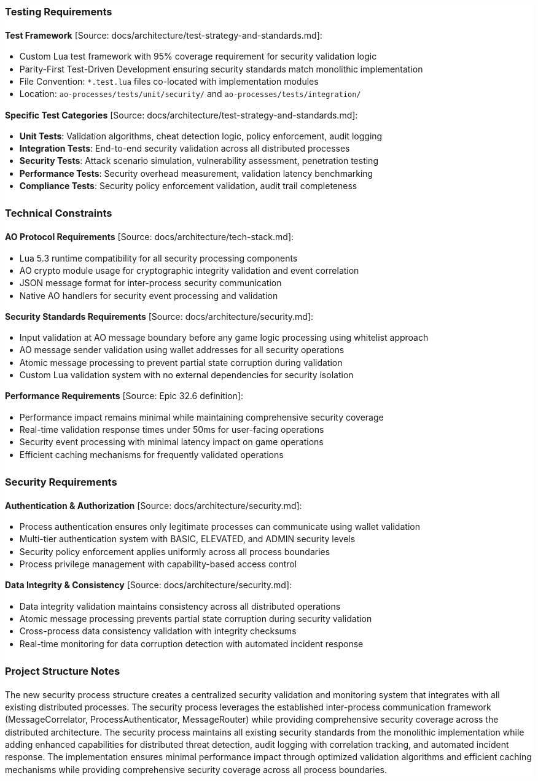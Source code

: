 ### Testing Requirements
**Test Framework** [Source: docs/architecture/test-strategy-and-standards.md]:
- Custom Lua test framework with 95% coverage requirement for security validation logic
- Parity-First Test-Driven Development ensuring security standards match monolithic implementation
- File Convention: `*.test.lua` files co-located with implementation modules
- Location: `ao-processes/tests/unit/security/` and `ao-processes/tests/integration/`

**Specific Test Categories** [Source: docs/architecture/test-strategy-and-standards.md]:
- **Unit Tests**: Validation algorithms, cheat detection logic, policy enforcement, audit logging
- **Integration Tests**: End-to-end security validation across all distributed processes
- **Security Tests**: Attack scenario simulation, vulnerability assessment, penetration testing
- **Performance Tests**: Security overhead measurement, validation latency benchmarking
- **Compliance Tests**: Security policy enforcement validation, audit trail completeness

### Technical Constraints
**AO Protocol Requirements** [Source: docs/architecture/tech-stack.md]:
- Lua 5.3 runtime compatibility for all security processing components
- AO crypto module usage for cryptographic integrity validation and event correlation
- JSON message format for inter-process security communication
- Native AO handlers for security event processing and validation

**Security Standards Requirements** [Source: docs/architecture/security.md]:
- Input validation at AO message boundary before any game logic processing using whitelist approach
- AO message sender validation using wallet addresses for all security operations
- Atomic message processing to prevent partial state corruption during validation
- Custom Lua validation system with no external dependencies for security isolation

**Performance Requirements** [Source: Epic 32.6 definition]:
- Performance impact remains minimal while maintaining comprehensive security coverage
- Real-time validation response times under 50ms for user-facing operations
- Security event processing with minimal latency impact on game operations
- Efficient caching mechanisms for frequently validated operations

### Security Requirements
**Authentication & Authorization** [Source: docs/architecture/security.md]:
- Process authentication ensures only legitimate processes can communicate using wallet validation
- Multi-tier authentication system with BASIC, ELEVATED, and ADMIN security levels
- Security policy enforcement applies uniformly across all process boundaries
- Process privilege management with capability-based access control

**Data Integrity & Consistency** [Source: docs/architecture/security.md]:
- Data integrity validation maintains consistency across all distributed operations
- Atomic message processing prevents partial state corruption during security validation
- Cross-process data consistency validation with integrity checksums
- Real-time monitoring for data corruption detection with automated incident response

### Project Structure Notes
The new security process structure creates a centralized security validation and monitoring system that integrates with all existing distributed processes. The security process leverages the established inter-process communication framework (MessageCorrelator, ProcessAuthenticator, MessageRouter) while providing comprehensive security coverage across the distributed architecture. The security process maintains all existing security standards from the monolithic implementation while adding enhanced capabilities for distributed threat detection, audit logging with correlation tracking, and automated incident response. The implementation ensures minimal performance impact through optimized validation algorithms and efficient caching mechanisms while providing comprehensive security coverage across all process boundaries.

